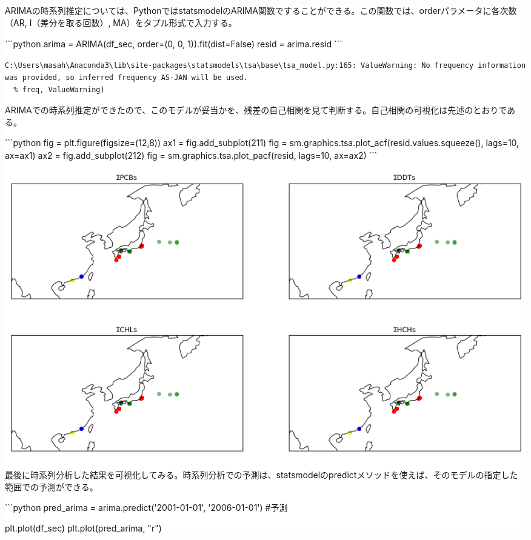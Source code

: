 

<p>ARIMAの時系列推定については、PythonではstatsmodelのARIMA関数ですることができる。この関数では、orderパラメータに各次数（AR, I（差分を取る回数）, MA）をタプル形式で入力する。</p>
```python
arima = ARIMA(df_sec, order=(0, 0, 1)).fit(dist=False)
resid = arima.resid
```

    C:\Users\masah\Anaconda3\lib\site-packages\statsmodels\tsa\base\tsa_model.py:165: ValueWarning: No frequency information was provided, so inferred frequency AS-JAN will be used.
      % freq, ValueWarning)


<p>ARIMAでの時系列推定ができたので、このモデルが妥当かを、残差の自己相関を見て判断する。自己相関の可視化は先述のとおりである。</p>
```python
fig = plt.figure(figsize=(12,8))
ax1 = fig.add_subplot(211)
fig = sm.graphics.tsa.plot_acf(resid.values.squeeze(), lags=10, ax=ax1)
ax2 = fig.add_subplot(212)
fig = sm.graphics.tsa.plot_pacf(resid, lags=10, ax=ax2)
```



![png](images/output_30_0.png)



<p>最後に時系列分析した結果を可視化してみる。時系列分析での予測は、statsmodelのpredictメソッドを使えば、そのモデルの指定した範囲での予測ができる。</p>
```python
pred_arima = arima.predict('2001-01-01', '2006-01-01')    #予測

plt.plot(df_sec)
plt.plot(pred_arima, "r")
```
